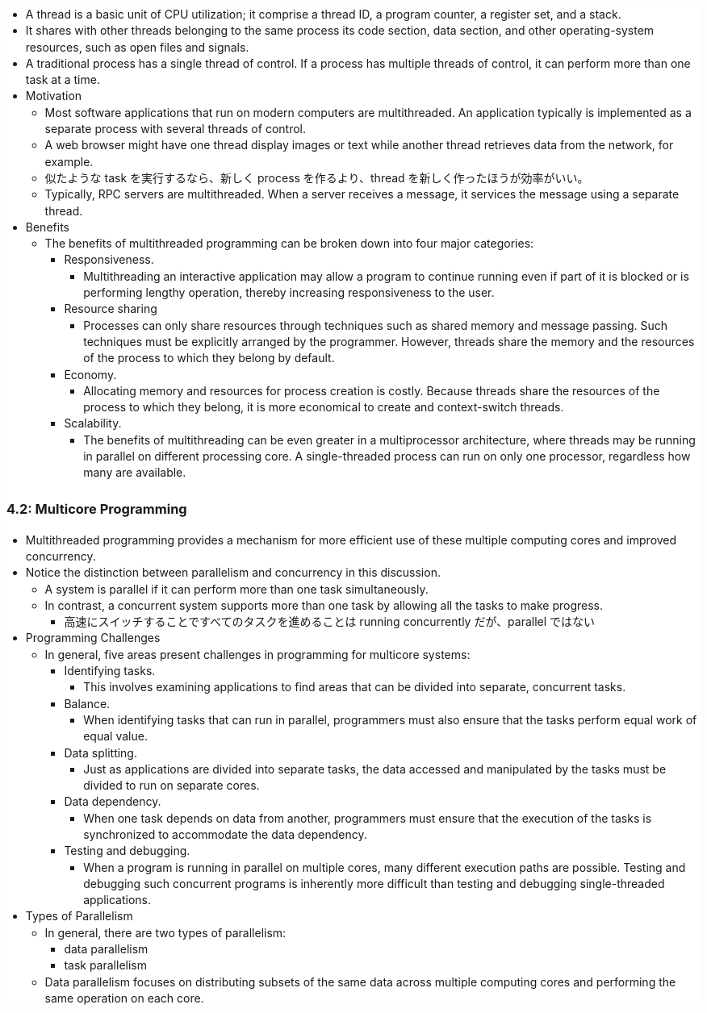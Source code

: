 - A thread is a basic unit of CPU utilization; it comprise a thread ID, a program counter, a register set, and a stack.
- It shares with other threads belonging to the same process its code section, data section, and other operating-system resources, such as open files and signals.
- A traditional process has a single thread of control. If a process has multiple threads of control, it can perform more than one task at a time.
- Motivation
  - Most software applications that run on modern computers are multithreaded. An application typically is implemented as a separate process with several threads of control.
  - A web browser might have one thread display images or text while another thread retrieves data from the network, for example.
  - 似たような task を実行するなら、新しく process を作るより、thread を新しく作ったほうが効率がいい。
  - Typically, RPC servers are multithreaded. When a server receives a message, it services the message using a separate thread.
- Benefits
  - The benefits of multithreaded programming can be broken down into four major categories:
    - Responsiveness.
      - Multithreading an interactive application may allow a program to continue running even if part of it is blocked or is performing lengthy operation, thereby increasing responsiveness to the user.
    - Resource sharing
      - Processes can only share resources through techniques such as shared memory and message passing. Such techniques must be explicitly arranged by the programmer. However, threads share the memory and the resources of the process to which they belong by default.
    - Economy.
      - Allocating memory and resources for process creation is costly. Because threads share the resources of the process to which they belong, it is more economical to create and context-switch threads.
    - Scalability.
      - The benefits of multithreading can be even greater in a multiprocessor architecture, where threads may be running in parallel on different processing core. A single-threaded process can run on only one processor, regardless how many are available.

### 4.2: Multicore Programming

- Multithreaded programming provides a mechanism for more efficient use of these multiple computing cores and improved concurrency.
- Notice the distinction between parallelism and concurrency in this discussion.
  - A system is parallel if it can perform more than one task simultaneously.
  - In contrast, a concurrent system supports more than one task by allowing all the tasks to make progress.
    - 高速にスイッチすることですべてのタスクを進めることは running concurrently だが、parallel ではない
- Programming Challenges
  - In general, five areas present challenges in programming for multicore systems:
    - Identifying tasks.
      - This involves examining applications to find areas that can be divided into separate, concurrent tasks.
    - Balance.
      - When identifying tasks that can run in parallel, programmers must also ensure that the tasks perform equal work of equal value.
    - Data splitting.
      - Just as applications are divided into separate tasks, the data accessed and manipulated by the tasks must be divided to run on separate cores.
    - Data dependency.
      - When one task depends on data from another, programmers must ensure that the execution of the tasks is synchronized to accommodate the data dependency.
    - Testing and debugging.
      - When a program is running in parallel on multiple cores, many different execution paths are possible. Testing and debugging such concurrent programs is inherently more difficult than testing and debugging single-threaded applications.
- Types of Parallelism
  - In general, there are two types of parallelism:
    - data parallelism
    - task parallelism
  - Data parallelism focuses on distributing subsets of the same data across multiple computing cores and performing the same operation on each core.